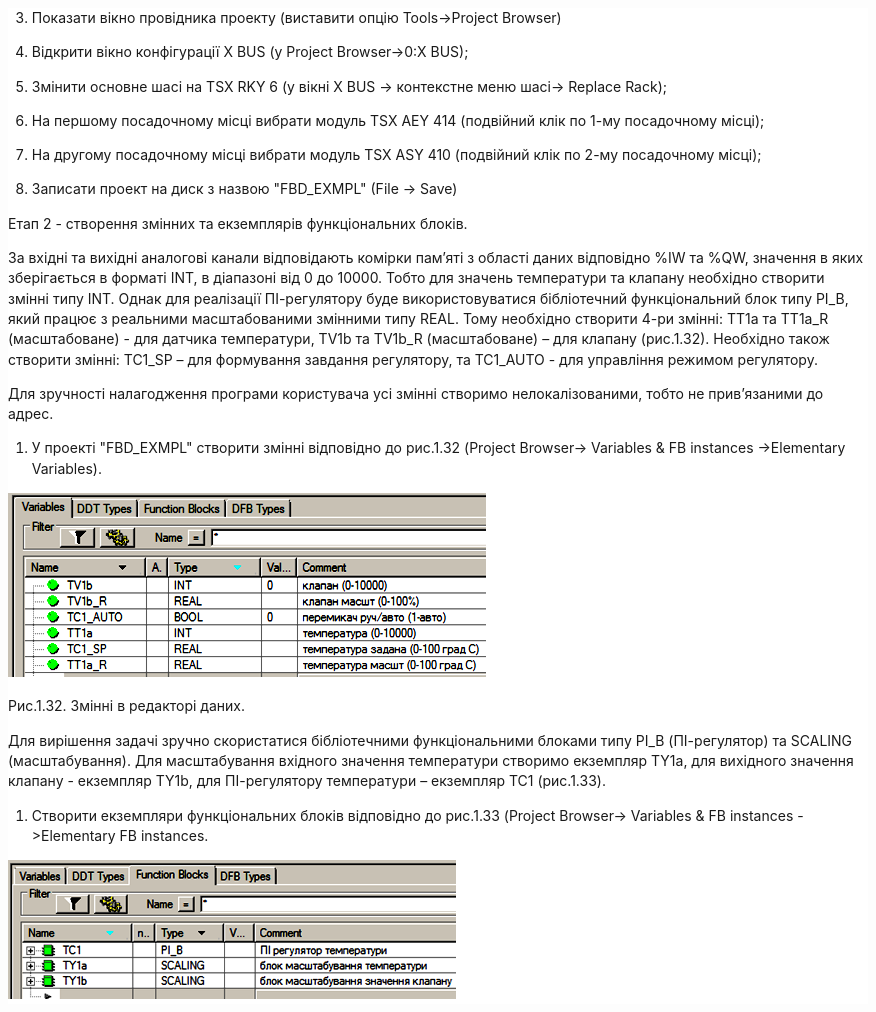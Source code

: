 3.  Показати вікно провідника проекту (виставити опцію Tools->Project Browser)

4.  Відкрити вікно конфігурації X BUS (у Project Browser->0:X BUS);

5.  Змінити основне шасі на TSX RKY 6 (у вікні X BUS -> контекстне меню шасі-> Replace Rack);

6.  На першому посадочному місці вибрати модуль TSX AEY 414 (подвійний клік по 1-му посадочному місці);

7.  На другому посадочному місці вибрати модуль TSX ASY 410 (подвійний клік по 2-му посадочному місці);

8.  Записати проект на диск з назвою "FBD_EXMPL" (File -> Save)

Етап 2 - створення змінних та екземплярів функціональних блоків.

За вхідні та вихідні аналогові канали відповідають комірки пам’яті з області даних відповідно %IW та %QW, значення в яких зберігається в форматі INT, в діапазоні від 0 до 10000. Тобто для значень температури та клапану необхідно створити змінні типу INT. Однак для реалізації ПІ-регулятору буде використовуватися бібліотечний функціональний блок типу PI_B, який працює з реальними масштабованими змінними типу REAL. Тому необхідно створити 4-ри змінні: TT1a та TT1a_R (масштабоване) - для датчика температури, TV1b та TV1b_R (масштабоване) – для клапану (рис.1.32). Необхідно також створити змінні: TC1_SP – для формування завдання регулятору, та TC1_AUTO - для управління режимом регулятору. 

Для зручності налагодження програми користувача усі змінні створимо нелокалізованими, тобто не прив’язаними до адрес. 

1.  У проекті "FBD_EXMPL" створити змінні відповідно до рис.1.32 (Project Browser-> Variables & FB instances ->Elementary Variables).

![](media1/1_32.png)

Рис.1.32. Змінні в редакторі даних.  

Для вирішення задачі зручно скористатися бібліотечними функціональними блоками типу PI_B (ПІ-регулятор) та SCALING (масштабування). Для масштабування вхідного значення температури створимо екземпляр TY1a, для вихідного значення клапану - екземпляр TY1b, для ПІ-регулятору температури – екземпляр TC1 (рис.1.33).  

1) Cтворити екземпляри функціональних блоків відповідно до рис.1.33 (Project Browser-> Variables & FB instances ->Elementary FB instances.

![](media1/1_33.png)
